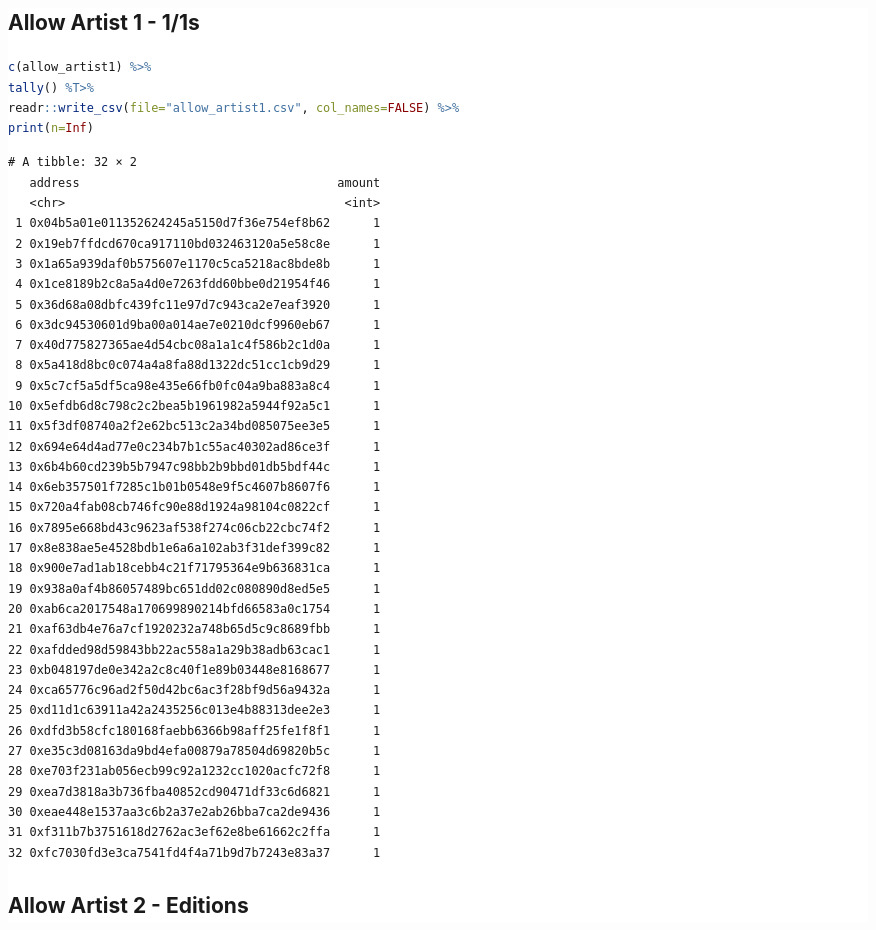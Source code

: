 ``` r
```

## Allow Artist 1 - 1/1s

``` r
c(allow_artist1) %>%
tally() %T>%
readr::write_csv(file="allow_artist1.csv", col_names=FALSE) %>%
print(n=Inf)
```

    # A tibble: 32 × 2
       address                                    amount
       <chr>                                       <int>
     1 0x04b5a01e011352624245a5150d7f36e754ef8b62      1
     2 0x19eb7ffdcd670ca917110bd032463120a5e58c8e      1
     3 0x1a65a939daf0b575607e1170c5ca5218ac8bde8b      1
     4 0x1ce8189b2c8a5a4d0e7263fdd60bbe0d21954f46      1
     5 0x36d68a08dbfc439fc11e97d7c943ca2e7eaf3920      1
     6 0x3dc94530601d9ba00a014ae7e0210dcf9960eb67      1
     7 0x40d775827365ae4d54cbc08a1a1c4f586b2c1d0a      1
     8 0x5a418d8bc0c074a4a8fa88d1322dc51cc1cb9d29      1
     9 0x5c7cf5a5df5ca98e435e66fb0fc04a9ba883a8c4      1
    10 0x5efdb6d8c798c2c2bea5b1961982a5944f92a5c1      1
    11 0x5f3df08740a2f2e62bc513c2a34bd085075ee3e5      1
    12 0x694e64d4ad77e0c234b7b1c55ac40302ad86ce3f      1
    13 0x6b4b60cd239b5b7947c98bb2b9bbd01db5bdf44c      1
    14 0x6eb357501f7285c1b01b0548e9f5c4607b8607f6      1
    15 0x720a4fab08cb746fc90e88d1924a98104c0822cf      1
    16 0x7895e668bd43c9623af538f274c06cb22cbc74f2      1
    17 0x8e838ae5e4528bdb1e6a6a102ab3f31def399c82      1
    18 0x900e7ad1ab18cebb4c21f71795364e9b636831ca      1
    19 0x938a0af4b86057489bc651dd02c080890d8ed5e5      1
    20 0xab6ca2017548a170699890214bfd66583a0c1754      1
    21 0xaf63db4e76a7cf1920232a748b65d5c9c8689fbb      1
    22 0xafdded98d59843bb22ac558a1a29b38adb63cac1      1
    23 0xb048197de0e342a2c8c40f1e89b03448e8168677      1
    24 0xca65776c96ad2f50d42bc6ac3f28bf9d56a9432a      1
    25 0xd11d1c63911a42a2435256c013e4b88313dee2e3      1
    26 0xdfd3b58cfc180168faebb6366b98aff25fe1f8f1      1
    27 0xe35c3d08163da9bd4efa00879a78504d69820b5c      1
    28 0xe703f231ab056ecb99c92a1232cc1020acfc72f8      1
    29 0xea7d3818a3b736fba40852cd90471df33c6d6821      1
    30 0xeae448e1537aa3c6b2a37e2ab26bba7ca2de9436      1
    31 0xf311b7b3751618d2762ac3ef62e8be61662c2ffa      1
    32 0xfc7030fd3e3ca7541fd4f4a71b9d7b7243e83a37      1

## Allow Artist 2 - Editions
